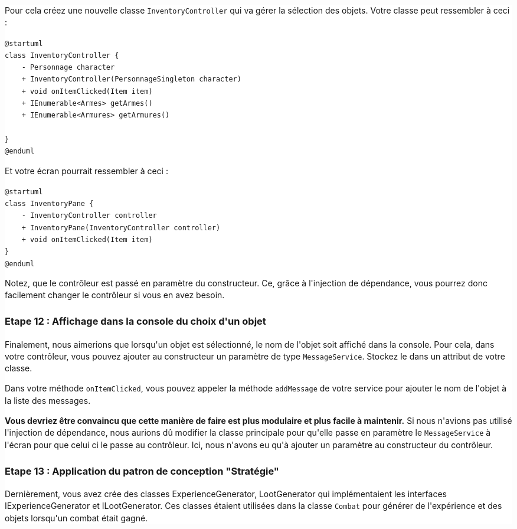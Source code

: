 Pour cela créez une nouvelle classe `InventoryController` qui va gérer la sélection des objets.
Votre classe peut ressembler à ceci :
```plantuml
@startuml
class InventoryController {
    - Personnage character
    + InventoryController(PersonnageSingleton character)
    + void onItemClicked(Item item)
    + IEnumerable<Armes> getArmes()
    + IEnumerable<Armures> getArmures()
    
}
@enduml
```

Et votre écran pourrait ressembler à ceci :
```plantuml
@startuml
class InventoryPane {
    - InventoryController controller
    + InventoryPane(InventoryController controller)
    + void onItemClicked(Item item)
}
@enduml
```

Notez, que le contrôleur est passé en paramètre du constructeur. Ce, grâce à l'injection de dépendance, vous pourrez donc facilement changer le contrôleur si vous en avez besoin.


### Etape 12 : Affichage dans la console du choix d'un objet

Finalement, nous aimerions que lorsqu'un objet est sélectionné, le nom de l'objet soit affiché dans la console.
Pour cela, dans votre contrôleur, vous pouvez ajouter au constructeur un paramètre de type `MessageService`. Stockez le dans un attribut de votre classe.

Dans votre méthode `onItemClicked`, vous pouvez appeler la méthode `addMessage` de votre service pour ajouter le nom de l'objet à la liste des messages.

**Vous devriez être convaincu que cette manière de faire est plus modulaire et plus facile à maintenir.**
Si nous n'avions pas utilisé l'injection de dépendance, nous aurions dû modifier la classe principale pour qu'elle passe en paramètre le `MessageService` à l'écran pour que celui ci le passe au contrôleur. Ici, nous n'avons eu qu'à ajouter un paramètre au constructeur du contrôleur.


### Etape 13 : Application du patron de conception "Stratégie"

Dernièrement, vous avez crée des classes ExperienceGenerator, LootGenerator qui implémentaient les interfaces IExperienceGenerator et ILootGenerator. Ces classes étaient utilisées dans la classe `Combat` pour générer de l'expérience et des objets lorsqu'un combat était gagné.
